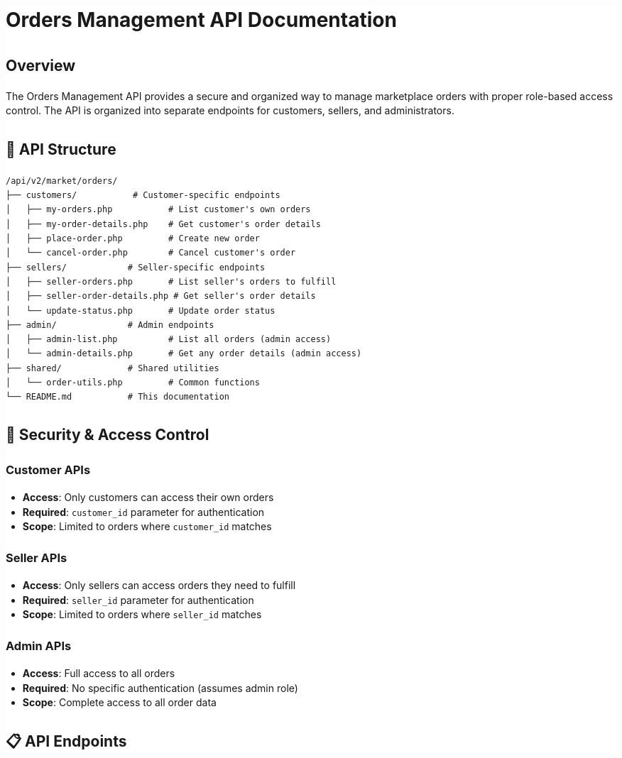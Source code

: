 # Orders Management API Documentation

## Overview
The Orders Management API provides a secure and organized way to manage marketplace orders with proper role-based access control. The API is organized into separate endpoints for customers, sellers, and administrators.

## 📁 API Structure

```
/api/v2/market/orders/
├── customers/           # Customer-specific endpoints
│   ├── my-orders.php           # List customer's own orders
│   ├── my-order-details.php    # Get customer's order details
│   ├── place-order.php         # Create new order
│   └── cancel-order.php        # Cancel customer's order
├── sellers/            # Seller-specific endpoints
│   ├── seller-orders.php       # List seller's orders to fulfill
│   ├── seller-order-details.php # Get seller's order details
│   └── update-status.php       # Update order status
├── admin/              # Admin endpoints
│   ├── admin-list.php          # List all orders (admin access)
│   └── admin-details.php       # Get any order details (admin access)
├── shared/             # Shared utilities
│   └── order-utils.php         # Common functions
└── README.md           # This documentation
```

## 🔐 Security & Access Control

### Customer APIs
- **Access**: Only customers can access their own orders
- **Required**: `customer_id` parameter for authentication
- **Scope**: Limited to orders where `customer_id` matches

### Seller APIs
- **Access**: Only sellers can access orders they need to fulfill
- **Required**: `seller_id` parameter for authentication
- **Scope**: Limited to orders where `seller_id` matches

### Admin APIs
- **Access**: Full access to all orders
- **Required**: No specific authentication (assumes admin role)
- **Scope**: Complete access to all order data

## 📋 API Endpoints
